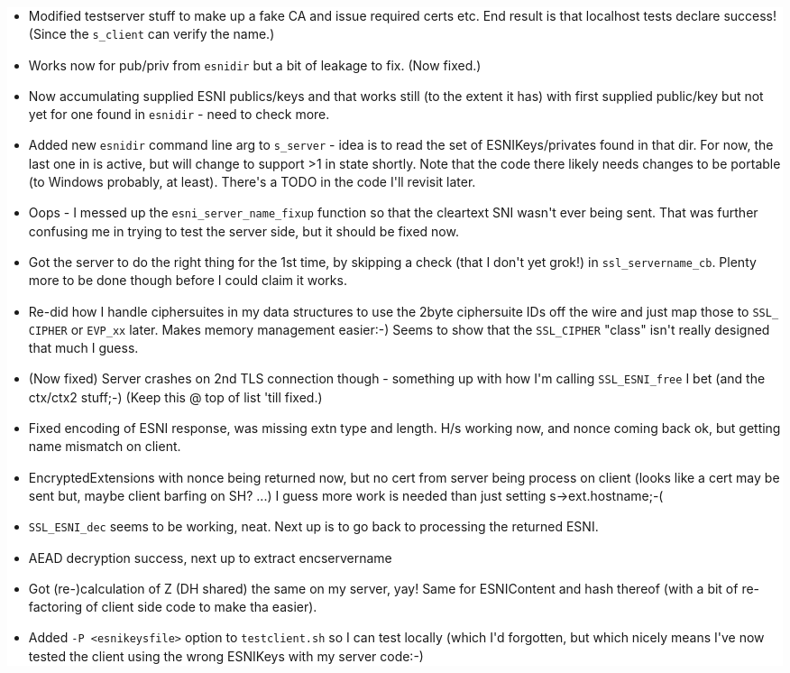 - Modified testserver stuff to make up a fake CA and issue required
  certs etc. End result is
  that localhost tests declare success! (Since the ``s_client``
  can verify the name.) 

- Works now for pub/priv from ``esnidir`` but a bit of leakage to
  fix. (Now fixed.)

- Now accumulating supplied ESNI publics/keys and that works still
  (to the extent it has) with first supplied public/key but not
  yet for one found in ``esnidir`` - need to check more.

- Added new ``esnidir`` command line arg to ``s_server`` - idea is
  to read the set of ESNIKeys/privates found in that dir. For now,
  the last one in is active, but will change to support >1 in 
  state shortly. Note that the code there likely needs changes to
  be portable (to Windows probably, at least). There's a TODO in
  the code I'll revisit later.

- Oops - I messed up the ``esni_server_name_fixup`` function so that
  the cleartext SNI wasn't ever being sent. That was further confusing
  me in trying to test the server side, but it should be fixed now.

- Got the server to do the right thing for the 1st time, by skipping
  a check (that I don't yet grok!) in ``ssl_servername_cb``. Plenty
  more to be done though before I could claim it works. 

- Re-did how I handle ciphersuites in my data structures to use the 2byte
  ciphersuite IDs off the wire and just map those to ``SSL_CIPHER`` or
  ``EVP_xx`` later. Makes memory management easier:-) Seems to show that
  the ``SSL_CIPHER`` "class" isn't really designed that much I guess.

- (Now fixed) Server crashes on 2nd TLS connection though - something up with how I'm
  calling ``SSL_ESNI_free`` I bet (and the ctx/ctx2 stuff;-) (Keep this
  @ top of list 'till fixed.) 

- Fixed encoding of ESNI response, was missing extn type and length.
  H/s working now, and nonce coming back ok, but getting name 
  mismatch on client.

- EncryptedExtensions with nonce being returned now, but no cert from
  server being process on client (looks like a cert may be sent but, 
  maybe client barfing on SH? ...)
  I guess more work is needed than just setting s->ext.hostname;-(

- ``SSL_ESNI_dec`` seems to be working, neat. Next up is to
  go back to processing the returned ESNI. 

- AEAD decryption success, next up to extract encservername

- Got (re-)calculation of Z (DH shared) the same on my server, 
  yay! Same for ESNIContent and hash thereof (with a bit of
  re-factoring of client side code to make tha easier).

- Added ``-P <esnikeysfile>`` option to ``testclient.sh`` so I 
  can test locally (which I'd forgotten, but which nicely 
  means I've now tested the client using the wrong ESNIKeys
  with my server code:-)
